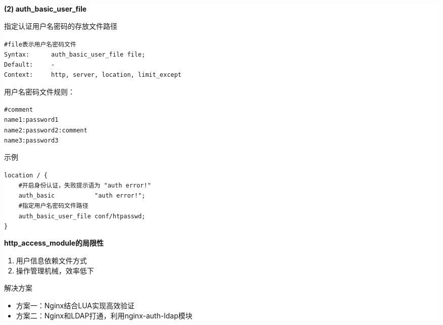 **(2) auth_basic_user_file**

指定认证用户名密码的存放文件路径

```
#file表示用户名密码文件
Syntax:      auth_basic_user_file file;
Default:     -
Context:     http, server, location, limit_except
```

用户名密码文件规则：

```properties
#comment
name1:password1
name2:password2:comment
name3:password3
```

示例

```
location / {
    #开启身份认证，失败提示语为 "auth error!"
    auth_basic           "auth error!";
    #指定用户名密码文件路径
    auth_basic_user_file conf/htpasswd;
}
```

**http_access_module的局限性**

1. 用户信息依赖文件方式
2. 操作管理机械，效率低下

解决方案

* 方案一：Nginx结合LUA实现高效验证
* 方案二：Nginx和LDAP打通，利用nginx-auth-ldap模块